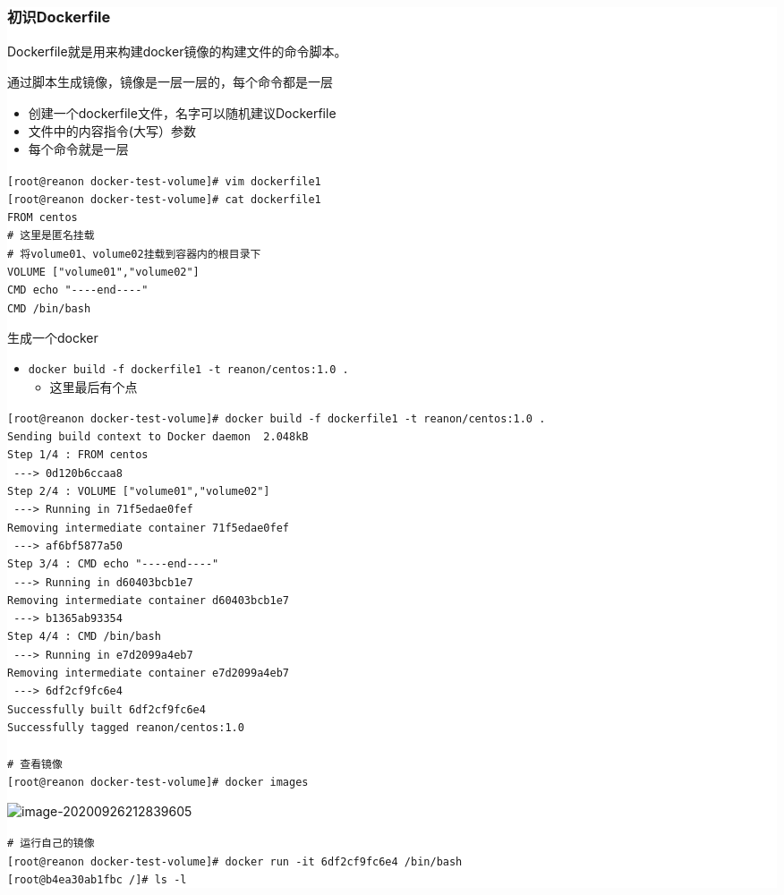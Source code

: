 ### 初识Dockerfile

Dockerfile就是用来构建docker镜像的构建文件的命令脚本。

通过脚本生成镜像，镜像是一层一层的，每个命令都是一层

- 创建一个dockerfile文件，名字可以随机建议Dockerfile
- 文件中的内容指令(大写）参数
- 每个命令就是一层

```shell
[root@reanon docker-test-volume]# vim dockerfile1
[root@reanon docker-test-volume]# cat dockerfile1 
FROM centos
# 这里是匿名挂载
# 将volume01、volume02挂载到容器内的根目录下
VOLUME ["volume01","volume02"]
CMD echo "----end----"
CMD /bin/bash
```

生成一个docker

- `docker build -f dockerfile1 -t reanon/centos:1.0 .`
  - 这里最后有个点

```shell
[root@reanon docker-test-volume]# docker build -f dockerfile1 -t reanon/centos:1.0 .
Sending build context to Docker daemon  2.048kB
Step 1/4 : FROM centos
 ---> 0d120b6ccaa8
Step 2/4 : VOLUME ["volume01","volume02"]
 ---> Running in 71f5edae0fef
Removing intermediate container 71f5edae0fef
 ---> af6bf5877a50
Step 3/4 : CMD echo "----end----"
 ---> Running in d60403bcb1e7
Removing intermediate container d60403bcb1e7
 ---> b1365ab93354
Step 4/4 : CMD /bin/bash
 ---> Running in e7d2099a4eb7
Removing intermediate container e7d2099a4eb7
 ---> 6df2cf9fc6e4
Successfully built 6df2cf9fc6e4
Successfully tagged reanon/centos:1.0

# 查看镜像
[root@reanon docker-test-volume]# docker images
```

![image-20200926212839605](https://gitee.com/Reanon/upload-markdown-img/raw/master/img/20200926212839.png)

```shell
# 运行自己的镜像
[root@reanon docker-test-volume]# docker run -it 6df2cf9fc6e4 /bin/bash
[root@b4ea30ab1fbc /]# ls -l
```
